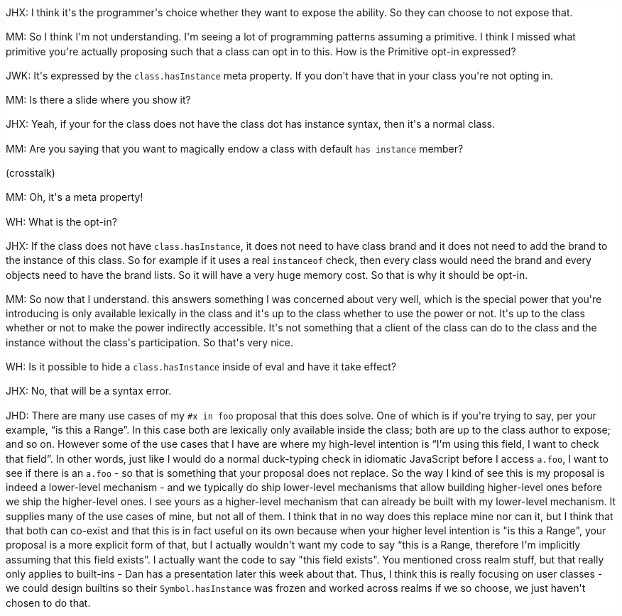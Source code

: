 JHX: I think it's the programmer's choice whether they want to expose the ability. So they can choose to not expose that.

MM: So I think I'm not understanding. I'm seeing a lot of programming patterns assuming a primitive. I think I missed what primitive you're actually proposing such that a class can opt in to this. How is the Primitive opt-in expressed?

JWK: It's expressed by the `class.hasInstance` meta property. If you don't have that in your class you're not opting in.

MM: Is there a slide where you show it?

JHX: Yeah, if your for the class does not have the class dot has instance syntax, then it's a normal class.

MM: Are you saying that you want to magically endow a class with default `has instance` member?

(crosstalk)

MM: Oh, it's a meta property!

WH: What is the opt-in?

JHX: If the class does not have `class.hasInstance`, it does not need to have class brand and it does not need to add the brand to the instance of this class. So for example if it uses a real `instanceof` check, then every class would need the brand and every objects need to have the brand lists. So it will have a very huge memory cost. So that is why it should be opt-in.

MM: So now that I understand. this answers something I was concerned about very well, which is the special power that you're introducing is only available lexically in the class and it's up to the class whether to use the power or not. It's up to the class whether or not to make the power indirectly accessible. It's not something that a client of the class can do to the class and the instance without the class's participation. So that's very nice.

WH: Is it possible to hide a `class.hasInstance` inside of eval and have it take effect?

JHX: No, that will be a syntax error.

JHD: There are many use cases of my `#x in foo` proposal that this does solve. One of which is if you're trying to say, per your example, “is this a Range”. In this case both are lexically only available inside the class; both are up to the class author to expose; and so on. However some of the use cases that I have are where my high-level intention is “I'm using this field, I want to check that field”. In other words, just like I would do a normal duck-typing check in idiomatic JavaScript before I access `a.foo`, I want to see if there is an `a.foo` - so that is something that your proposal does not replace. So the way I kind of see this is my proposal is indeed a lower-level mechanism - and we typically do ship lower-level mechanisms that allow building higher-level ones before we ship the higher-level ones. I see yours as a higher-level mechanism that can already be built with my lower-level mechanism. It supplies many of the use cases of mine, but not all of them. I think that in no way does this replace mine nor can it, but I think that that both can co-exist and that this is in fact useful on its own because when your higher level intention is "is this a Range", your proposal is a more explicit form of that, but I actually wouldn't want my code to say “this is a Range, therefore I'm implicitly assuming that this field exists”. I actually want the code to say "this field exists". You mentioned cross realm stuff, but that really only applies to built-ins - Dan has a presentation later this week about that. Thus, I think this is really focusing on user classes - we could design builtins so their `Symbol.hasInstance` was frozen and worked across realms if we so choose, we just haven't chosen to do that.
